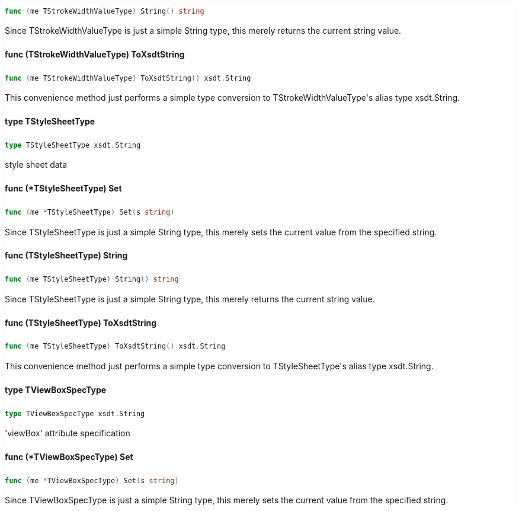 ```go
func (me TStrokeWidthValueType) String() string
```
Since TStrokeWidthValueType is just a simple String type, this merely returns
the current string value.

#### func (TStrokeWidthValueType) ToXsdtString

```go
func (me TStrokeWidthValueType) ToXsdtString() xsdt.String
```
This convenience method just performs a simple type conversion to
TStrokeWidthValueType's alias type xsdt.String.

#### type TStyleSheetType

```go
type TStyleSheetType xsdt.String
```

style sheet data

#### func (*TStyleSheetType) Set

```go
func (me *TStyleSheetType) Set(s string)
```
Since TStyleSheetType is just a simple String type, this merely sets the current
value from the specified string.

#### func (TStyleSheetType) String

```go
func (me TStyleSheetType) String() string
```
Since TStyleSheetType is just a simple String type, this merely returns the
current string value.

#### func (TStyleSheetType) ToXsdtString

```go
func (me TStyleSheetType) ToXsdtString() xsdt.String
```
This convenience method just performs a simple type conversion to
TStyleSheetType's alias type xsdt.String.

#### type TViewBoxSpecType

```go
type TViewBoxSpecType xsdt.String
```

'viewBox' attribute specification

#### func (*TViewBoxSpecType) Set

```go
func (me *TViewBoxSpecType) Set(s string)
```
Since TViewBoxSpecType is just a simple String type, this merely sets the
current value from the specified string.
